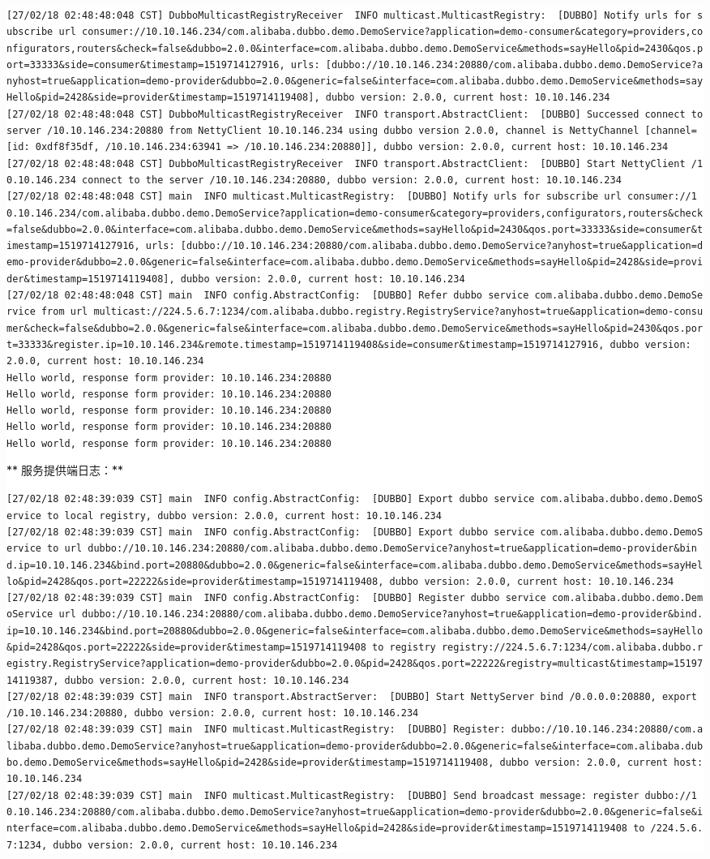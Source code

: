 ```text
[27/02/18 02:48:48:048 CST] DubboMulticastRegistryReceiver  INFO multicast.MulticastRegistry:  [DUBBO] Notify urls for subscribe url consumer://10.10.146.234/com.alibaba.dubbo.demo.DemoService?application=demo-consumer&category=providers,configurators,routers&check=false&dubbo=2.0.0&interface=com.alibaba.dubbo.demo.DemoService&methods=sayHello&pid=2430&qos.port=33333&side=consumer&timestamp=1519714127916, urls: [dubbo://10.10.146.234:20880/com.alibaba.dubbo.demo.DemoService?anyhost=true&application=demo-provider&dubbo=2.0.0&generic=false&interface=com.alibaba.dubbo.demo.DemoService&methods=sayHello&pid=2428&side=provider&timestamp=1519714119408], dubbo version: 2.0.0, current host: 10.10.146.234
[27/02/18 02:48:48:048 CST] DubboMulticastRegistryReceiver  INFO transport.AbstractClient:  [DUBBO] Successed connect to server /10.10.146.234:20880 from NettyClient 10.10.146.234 using dubbo version 2.0.0, channel is NettyChannel [channel=[id: 0xdf8f35df, /10.10.146.234:63941 => /10.10.146.234:20880]], dubbo version: 2.0.0, current host: 10.10.146.234
[27/02/18 02:48:48:048 CST] DubboMulticastRegistryReceiver  INFO transport.AbstractClient:  [DUBBO] Start NettyClient /10.10.146.234 connect to the server /10.10.146.234:20880, dubbo version: 2.0.0, current host: 10.10.146.234
[27/02/18 02:48:48:048 CST] main  INFO multicast.MulticastRegistry:  [DUBBO] Notify urls for subscribe url consumer://10.10.146.234/com.alibaba.dubbo.demo.DemoService?application=demo-consumer&category=providers,configurators,routers&check=false&dubbo=2.0.0&interface=com.alibaba.dubbo.demo.DemoService&methods=sayHello&pid=2430&qos.port=33333&side=consumer&timestamp=1519714127916, urls: [dubbo://10.10.146.234:20880/com.alibaba.dubbo.demo.DemoService?anyhost=true&application=demo-provider&dubbo=2.0.0&generic=false&interface=com.alibaba.dubbo.demo.DemoService&methods=sayHello&pid=2428&side=provider&timestamp=1519714119408], dubbo version: 2.0.0, current host: 10.10.146.234
[27/02/18 02:48:48:048 CST] main  INFO config.AbstractConfig:  [DUBBO] Refer dubbo service com.alibaba.dubbo.demo.DemoService from url multicast://224.5.6.7:1234/com.alibaba.dubbo.registry.RegistryService?anyhost=true&application=demo-consumer&check=false&dubbo=2.0.0&generic=false&interface=com.alibaba.dubbo.demo.DemoService&methods=sayHello&pid=2430&qos.port=33333&register.ip=10.10.146.234&remote.timestamp=1519714119408&side=consumer&timestamp=1519714127916, dubbo version: 2.0.0, current host: 10.10.146.234
Hello world, response form provider: 10.10.146.234:20880
Hello world, response form provider: 10.10.146.234:20880
Hello world, response form provider: 10.10.146.234:20880
Hello world, response form provider: 10.10.146.234:20880
Hello world, response form provider: 10.10.146.234:20880
```

** 服务提供端日志：**

```text
[27/02/18 02:48:39:039 CST] main  INFO config.AbstractConfig:  [DUBBO] Export dubbo service com.alibaba.dubbo.demo.DemoService to local registry, dubbo version: 2.0.0, current host: 10.10.146.234
[27/02/18 02:48:39:039 CST] main  INFO config.AbstractConfig:  [DUBBO] Export dubbo service com.alibaba.dubbo.demo.DemoService to url dubbo://10.10.146.234:20880/com.alibaba.dubbo.demo.DemoService?anyhost=true&application=demo-provider&bind.ip=10.10.146.234&bind.port=20880&dubbo=2.0.0&generic=false&interface=com.alibaba.dubbo.demo.DemoService&methods=sayHello&pid=2428&qos.port=22222&side=provider&timestamp=1519714119408, dubbo version: 2.0.0, current host: 10.10.146.234
[27/02/18 02:48:39:039 CST] main  INFO config.AbstractConfig:  [DUBBO] Register dubbo service com.alibaba.dubbo.demo.DemoService url dubbo://10.10.146.234:20880/com.alibaba.dubbo.demo.DemoService?anyhost=true&application=demo-provider&bind.ip=10.10.146.234&bind.port=20880&dubbo=2.0.0&generic=false&interface=com.alibaba.dubbo.demo.DemoService&methods=sayHello&pid=2428&qos.port=22222&side=provider&timestamp=1519714119408 to registry registry://224.5.6.7:1234/com.alibaba.dubbo.registry.RegistryService?application=demo-provider&dubbo=2.0.0&pid=2428&qos.port=22222&registry=multicast&timestamp=1519714119387, dubbo version: 2.0.0, current host: 10.10.146.234
[27/02/18 02:48:39:039 CST] main  INFO transport.AbstractServer:  [DUBBO] Start NettyServer bind /0.0.0.0:20880, export /10.10.146.234:20880, dubbo version: 2.0.0, current host: 10.10.146.234
[27/02/18 02:48:39:039 CST] main  INFO multicast.MulticastRegistry:  [DUBBO] Register: dubbo://10.10.146.234:20880/com.alibaba.dubbo.demo.DemoService?anyhost=true&application=demo-provider&dubbo=2.0.0&generic=false&interface=com.alibaba.dubbo.demo.DemoService&methods=sayHello&pid=2428&side=provider&timestamp=1519714119408, dubbo version: 2.0.0, current host: 10.10.146.234
[27/02/18 02:48:39:039 CST] main  INFO multicast.MulticastRegistry:  [DUBBO] Send broadcast message: register dubbo://10.10.146.234:20880/com.alibaba.dubbo.demo.DemoService?anyhost=true&application=demo-provider&dubbo=2.0.0&generic=false&interface=com.alibaba.dubbo.demo.DemoService&methods=sayHello&pid=2428&side=provider&timestamp=1519714119408 to /224.5.6.7:1234, dubbo version: 2.0.0, current host: 10.10.146.234
```